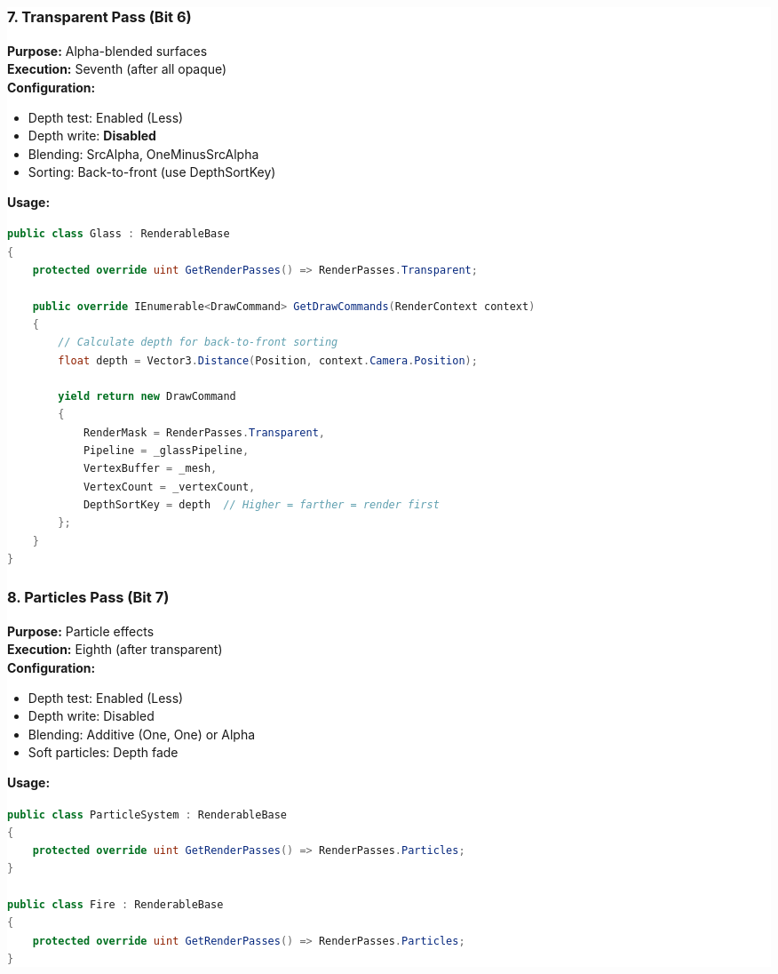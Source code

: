 ### 7. Transparent Pass (Bit 6)
**Purpose:** Alpha-blended surfaces  
**Execution:** Seventh (after all opaque)  
**Configuration:**
- Depth test: Enabled (Less)
- Depth write: **Disabled**
- Blending: SrcAlpha, OneMinusSrcAlpha
- Sorting: Back-to-front (use DepthSortKey)

**Usage:**
```csharp
public class Glass : RenderableBase
{
    protected override uint GetRenderPasses() => RenderPasses.Transparent;
    
    public override IEnumerable<DrawCommand> GetDrawCommands(RenderContext context)
    {
        // Calculate depth for back-to-front sorting
        float depth = Vector3.Distance(Position, context.Camera.Position);
        
        yield return new DrawCommand
        {
            RenderMask = RenderPasses.Transparent,
            Pipeline = _glassPipeline,
            VertexBuffer = _mesh,
            VertexCount = _vertexCount,
            DepthSortKey = depth  // Higher = farther = render first
        };
    }
}
```

### 8. Particles Pass (Bit 7)
**Purpose:** Particle effects  
**Execution:** Eighth (after transparent)  
**Configuration:**
- Depth test: Enabled (Less)
- Depth write: Disabled
- Blending: Additive (One, One) or Alpha
- Soft particles: Depth fade

**Usage:**
```csharp
public class ParticleSystem : RenderableBase
{
    protected override uint GetRenderPasses() => RenderPasses.Particles;
}

public class Fire : RenderableBase
{
    protected override uint GetRenderPasses() => RenderPasses.Particles;
}
```
